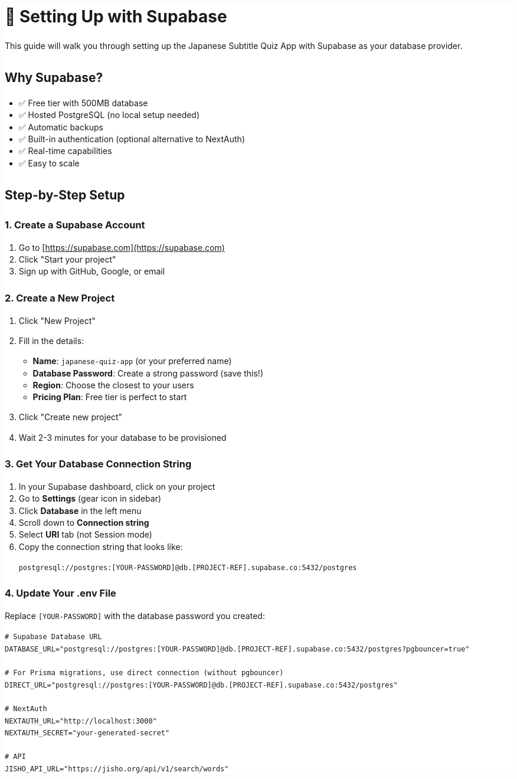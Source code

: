 # 🚀 Setting Up with Supabase

This guide will walk you through setting up the Japanese Subtitle Quiz App with Supabase as your database provider.

## Why Supabase?

- ✅ Free tier with 500MB database
- ✅ Hosted PostgreSQL (no local setup needed)
- ✅ Automatic backups
- ✅ Built-in authentication (optional alternative to NextAuth)
- ✅ Real-time capabilities
- ✅ Easy to scale

## Step-by-Step Setup

### 1. Create a Supabase Account

1. Go to [https://supabase.com](https://supabase.com)
2. Click "Start your project"
3. Sign up with GitHub, Google, or email

### 2. Create a New Project

1. Click "New Project"
2. Fill in the details:
   - **Name**: `japanese-quiz-app` (or your preferred name)
   - **Database Password**: Create a strong password (save this!)
   - **Region**: Choose the closest to your users
   - **Pricing Plan**: Free tier is perfect to start

3. Click "Create new project"
4. Wait 2-3 minutes for your database to be provisioned

### 3. Get Your Database Connection String

1. In your Supabase dashboard, click on your project
2. Go to **Settings** (gear icon in sidebar)
3. Click **Database** in the left menu
4. Scroll down to **Connection string**
5. Select **URI** tab (not Session mode)
6. Copy the connection string that looks like:
   ```
   postgresql://postgres:[YOUR-PASSWORD]@db.[PROJECT-REF].supabase.co:5432/postgres
   ```

### 4. Update Your .env File

Replace `[YOUR-PASSWORD]` with the database password you created:

```env
# Supabase Database URL
DATABASE_URL="postgresql://postgres:[YOUR-PASSWORD]@db.[PROJECT-REF].supabase.co:5432/postgres?pgbouncer=true"

# For Prisma migrations, use direct connection (without pgbouncer)
DIRECT_URL="postgresql://postgres:[YOUR-PASSWORD]@db.[PROJECT-REF].supabase.co:5432/postgres"

# NextAuth
NEXTAUTH_URL="http://localhost:3000"
NEXTAUTH_SECRET="your-generated-secret"

# API
JISHO_API_URL="https://jisho.org/api/v1/search/words"
```